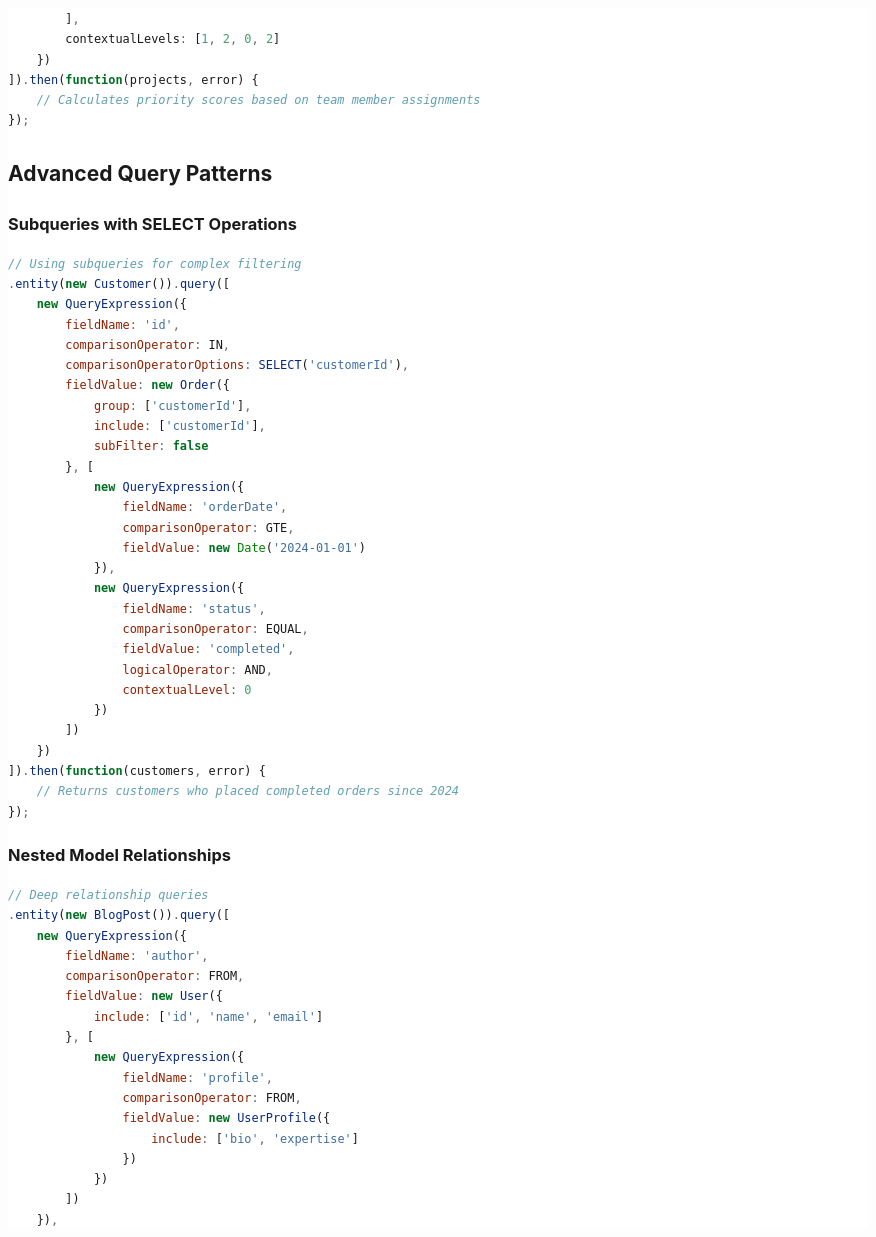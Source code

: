 ```javascript
        ],
        contextualLevels: [1, 2, 0, 2]
    })
]).then(function(projects, error) {
    // Calculates priority scores based on team member assignments
});
```

## Advanced Query Patterns

### Subqueries with SELECT Operations

```javascript
// Using subqueries for complex filtering
.entity(new Customer()).query([
    new QueryExpression({
        fieldName: 'id',
        comparisonOperator: IN,
        comparisonOperatorOptions: SELECT('customerId'),
        fieldValue: new Order({
            group: ['customerId'],
            include: ['customerId'],
            subFilter: false
        }, [
            new QueryExpression({
                fieldName: 'orderDate',
                comparisonOperator: GTE,
                fieldValue: new Date('2024-01-01')
            }),
            new QueryExpression({
                fieldName: 'status',
                comparisonOperator: EQUAL,
                fieldValue: 'completed',
                logicalOperator: AND,
                contextualLevel: 0
            })
        ])
    })
]).then(function(customers, error) {
    // Returns customers who placed completed orders since 2024
});
```

### Nested Model Relationships

```javascript
// Deep relationship queries
.entity(new BlogPost()).query([
    new QueryExpression({
        fieldName: 'author',
        comparisonOperator: FROM,
        fieldValue: new User({
            include: ['id', 'name', 'email']
        }, [
            new QueryExpression({
                fieldName: 'profile',
                comparisonOperator: FROM,
                fieldValue: new UserProfile({
                    include: ['bio', 'expertise']
                })
            })
        ])
    }),
```